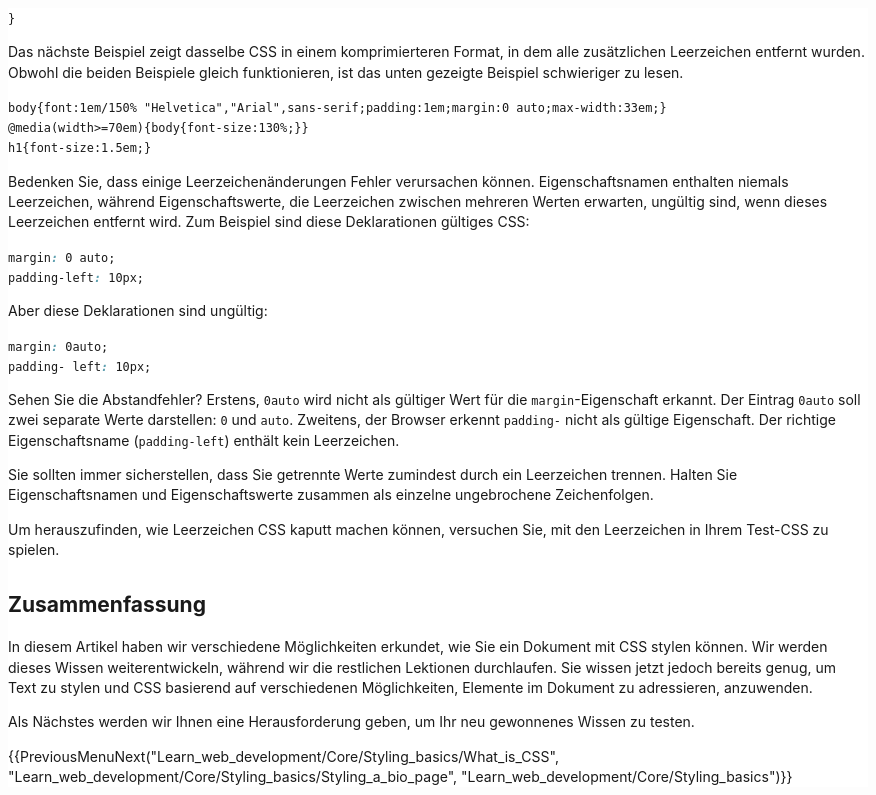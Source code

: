 ```css
}
```

Das nächste Beispiel zeigt dasselbe CSS in einem komprimierteren Format, in dem alle zusätzlichen Leerzeichen entfernt wurden. Obwohl die beiden Beispiele gleich funktionieren, ist das unten gezeigte Beispiel schwieriger zu lesen.

```css-nolint
body{font:1em/150% "Helvetica","Arial",sans-serif;padding:1em;margin:0 auto;max-width:33em;}
@media(width>=70em){body{font-size:130%;}}
h1{font-size:1.5em;}
```

Bedenken Sie, dass einige Leerzeichenänderungen Fehler verursachen können. Eigenschaftsnamen enthalten niemals Leerzeichen, während Eigenschaftswerte, die Leerzeichen zwischen mehreren Werten erwarten, ungültig sind, wenn dieses Leerzeichen entfernt wird. Zum Beispiel sind diese Deklarationen gültiges CSS:

```css
margin: 0 auto;
padding-left: 10px;
```

Aber diese Deklarationen sind ungültig:

```css example-bad
margin: 0auto;
padding- left: 10px;
```

Sehen Sie die Abstandfehler? Erstens, `0auto` wird nicht als gültiger Wert für die `margin`-Eigenschaft erkannt. Der Eintrag `0auto` soll zwei separate Werte darstellen: `0` und `auto`. Zweitens, der Browser erkennt `padding-` nicht als gültige Eigenschaft. Der richtige Eigenschaftsname (`padding-left`) enthält kein Leerzeichen.

Sie sollten immer sicherstellen, dass Sie getrennte Werte zumindest durch ein Leerzeichen trennen. Halten Sie Eigenschaftsnamen und Eigenschaftswerte zusammen als einzelne ungebrochene Zeichenfolgen.

Um herauszufinden, wie Leerzeichen CSS kaputt machen können, versuchen Sie, mit den Leerzeichen in Ihrem Test-CSS zu spielen.

## Zusammenfassung

In diesem Artikel haben wir verschiedene Möglichkeiten erkundet, wie Sie ein Dokument mit CSS stylen können. Wir werden dieses Wissen weiterentwickeln, während wir die restlichen Lektionen durchlaufen. Sie wissen jetzt jedoch bereits genug, um Text zu stylen und CSS basierend auf verschiedenen Möglichkeiten, Elemente im Dokument zu adressieren, anzuwenden.

Als Nächstes werden wir Ihnen eine Herausforderung geben, um Ihr neu gewonnenes Wissen zu testen.

{{PreviousMenuNext("Learn_web_development/Core/Styling_basics/What_is_CSS", "Learn_web_development/Core/Styling_basics/Styling_a_bio_page", "Learn_web_development/Core/Styling_basics")}}
